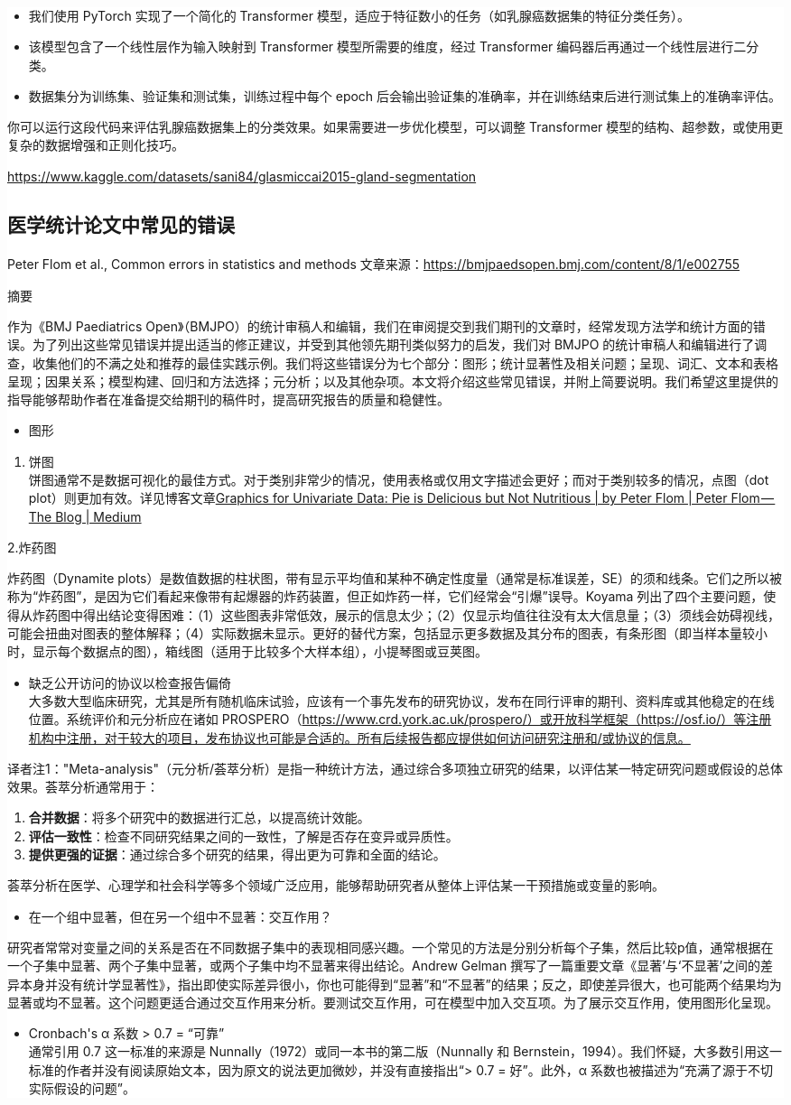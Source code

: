 - 我们使用 PyTorch 实现了一个简化的 Transformer 模型，适应于特征数小的任务（如乳腺癌数据集的特征分类任务）。
    
- 该模型包含了一个线性层作为输入映射到 Transformer 模型所需要的维度，经过 Transformer 编码器后再通过一个线性层进行二分类。
    
- 数据集分为训练集、验证集和测试集，训练过程中每个 epoch 后会输出验证集的准确率，并在训练结束后进行测试集上的准确率评估。
    

你可以运行这段代码来评估乳腺癌数据集上的分类效果。如果需要进一步优化模型，可以调整 Transformer 模型的结构、超参数，或使用更复杂的数据增强和正则化技巧。

  https://www.kaggle.com/datasets/sani84/glasmiccai2015-gland-segmentation


## 医学统计论文中常见的错误

  
Peter Flom et al., Common errors in statistics and methods
文章来源：https://bmjpaedsopen.bmj.com/content/8/1/e002755

摘要

作为《BMJ Paediatrics Open》（BMJPO）的统计审稿人和编辑，我们在审阅提交到我们期刊的文章时，经常发现方法学和统计方面的错误。为了列出这些常见错误并提出适当的修正建议，并受到其他领先期刊类似努力的启发，我们对 BMJPO 的统计审稿人和编辑进行了调查，收集他们的不满之处和推荐的最佳实践示例。我们将这些错误分为七个部分：图形；统计显著性及相关问题；呈现、词汇、文本和表格呈现；因果关系；模型构建、回归和方法选择；元分析；以及其他杂项。本文将介绍这些常见错误，并附上简要说明。我们希望这里提供的指导能够帮助作者在准备提交给期刊的稿件时，提高研究报告的质量和稳健性。
- 图形  
1. 饼图  
饼图通常不是数据可视化的最佳方式。对于类别非常少的情况，使用表格或仅用文字描述会更好；而对于类别较多的情况，点图（dot plot）则更加有效。详见博客文章[Graphics for Univariate Data: Pie is Delicious but Not Nutritious | by Peter Flom | Peter Flom — The Blog | Medium](https://medium.com/peter-flom-the-blog/graphics-for-univariate-data-pie-is-delicious-but-not-nutritious-4e9f59e00085)

2.炸药图

炸药图（Dynamite plots）是数值数据的柱状图，带有显示平均值和某种不确定性度量（通常是标准误差，SE）的须和线条。它们之所以被称为“炸药图”，是因为它们看起来像带有起爆器的炸药装置，但正如炸药一样，它们经常会“引爆”误导。Koyama 列出了四个主要问题，使得从炸药图中得出结论变得困难：（1）这些图表非常低效，展示的信息太少；（2）仅显示均值往往没有太大信息量；（3）须线会妨碍视线，可能会扭曲对图表的整体解释；（4）实际数据未显示。更好的替代方案，包括显示更多数据及其分布的图表，有条形图（即当样本量较小时，显示每个数据点的图），箱线图（适用于比较多个大样本组），小提琴图或豆荚图。

- 缺乏公开访问的协议以检查报告偏倚  
大多数大型临床研究，尤其是所有随机临床试验，应该有一个事先发布的研究协议，发布在同行评审的期刊、资料库或其他稳定的在线位置。系统评价和元分析应在诸如 PROSPERO（https://www.crd.york.ac.uk/prospero/）或开放科学框架（https://osf.io/）等注册机构中注册，对于较大的项目，发布协议也可能是合适的。所有后续报告都应提供如何访问研究注册和/或协议的信息。

译者注1："Meta-analysis"（元分析/荟萃分析）是指一种统计方法，通过综合多项独立研究的结果，以评估某一特定研究问题或假设的总体效果。荟萃分析通常用于：

1. **合并数据**：将多个研究中的数据进行汇总，以提高统计效能。
2. **评估一致性**：检查不同研究结果之间的一致性，了解是否存在变异或异质性。
3. **提供更强的证据**：通过综合多个研究的结果，得出更为可靠和全面的结论。

荟萃分析在医学、心理学和社会科学等多个领域广泛应用，能够帮助研究者从整体上评估某一干预措施或变量的影响。


- 在一个组中显著，但在另一个组中不显著：交互作用？

研究者常常对变量之间的关系是否在不同数据子集中的表现相同感兴趣。一个常见的方法是分别分析每个子集，然后比较p值，通常根据在一个子集中显著、两个子集中显著，或两个子集中均不显著来得出结论。Andrew Gelman 撰写了一篇重要文章《显著’与‘不显著’之间的差异本身并没有统计学显著性》，指出即使实际差异很小，你也可能得到“显著”和“不显著”的结果；反之，即使差异很大，也可能两个结果均为显著或均不显著。这个问题更适合通过交互作用来分析。要测试交互作用，可在模型中加入交互项。为了展示交互作用，使用图形化呈现。

- Cronbach's α 系数 > 0.7 = “可靠”  
通常引用 0.7 这一标准的来源是 Nunnally（1972）或同一本书的第二版（Nunnally 和 Bernstein，1994）。我们怀疑，大多数引用这一标准的作者并没有阅读原始文本，因为原文的说法更加微妙，并没有直接指出“> 0.7 = 好”。此外，α 系数也被描述为“充满了源于不切实际假设的问题”。
